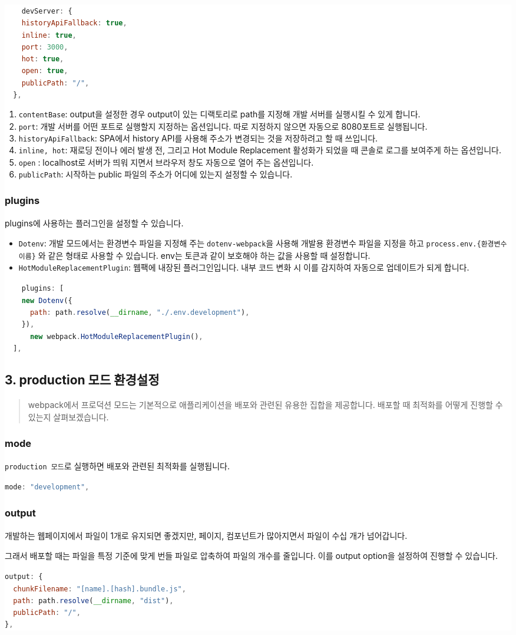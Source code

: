 ```jsx
	devServer: {
    historyApiFallback: true,
    inline: true,
    port: 3000,
    hot: true,
    open: true,
    publicPath: "/",
  },
```

1. `contentBase`: output을 설정한 경우 output이 있는 디랙토리로 path를 지정해 개발 서버를 실행시킬 수 있게 합니다.
2. `port`: 개발 서버를 어떤 포트로 실행할지 지정하는 옵션입니다. 따로 지정하지 않으면 자동으로 8080포트로 실행됩니다.
3. `historyApiFallback`: SPA에서 history API를 사용해 주소가 변경되는 것을 저장하려고 할 때 쓰입니다.
4. `inline, hot`: 재로딩 전이나 에러 발생 전, 그리고 Hot Module Replacement 활성화가 되었을 때 콘솔로 로그를 보여주게 하는 옵션입니다.
5. `open` : localhost로 서버가 띄워 지면서 브라우저 창도 자동으로 열어 주는 옵션입니다.
6. `publicPath`: 시작하는 public 파일의 주소가 어디에 있는지 설정할 수 있습니다.

### plugins

plugins에 사용하는 플러그인을 설정할 수 있습니다.

- `Dotenv`: 개발 모드에서는 환경변수 파일을 지정해 주는 `dotenv-webpack`을 사용해 개발용 환경변수 파일을 지정을 하고 `process.env.{환경변수 이름}` 와 같은 형태로 사용할 수 있습니다. env는 토큰과 같이 보호해야 하는 값을 사용할 때 설정합니다.
- `HotModuleReplacementPlugin`: 웹팩에 내장된 플러그인입니다. 내부 코드 변화 시 이를 감지하여 자동으로 업데이트가 되게 합니다.

```jsx
	plugins: [
    new Dotenv({
      path: path.resolve(__dirname, "./.env.development"),
    }),
	  new webpack.HotModuleReplacementPlugin(),
  ],
```

## 3. production 모드 환경설정

> webpack에서 프로덕션 모드는 기본적으로 애플리케이션을 배포와 관련된 유용한 집합을 제공합니다. 배포할 때 최적화를 어떻게 진행할 수 있는지 살펴보겠습니다.

### mode

`production 모드`로 실행하면 배포와 관련된 최적화를 실행됩니다.

```jsx
mode: "development",
```

### output

개발하는 웹페이지에서 파일이 1개로 유지되면 좋겠지만, 페이지, 컴포넌트가 많아지면서 파일이 수십 개가 넘어갑니다.

그래서 배포할 때는 파일을 특정 기준에 맞게 번들 파일로 압축하여 파일의 개수를 줄입니다. 이를 output option을 설정하여 진행할 수 있습니다.

```jsx
output: {
  chunkFilename: "[name].[hash].bundle.js",
  path: path.resolve(__dirname, "dist"),
  publicPath: "/",
},
```
